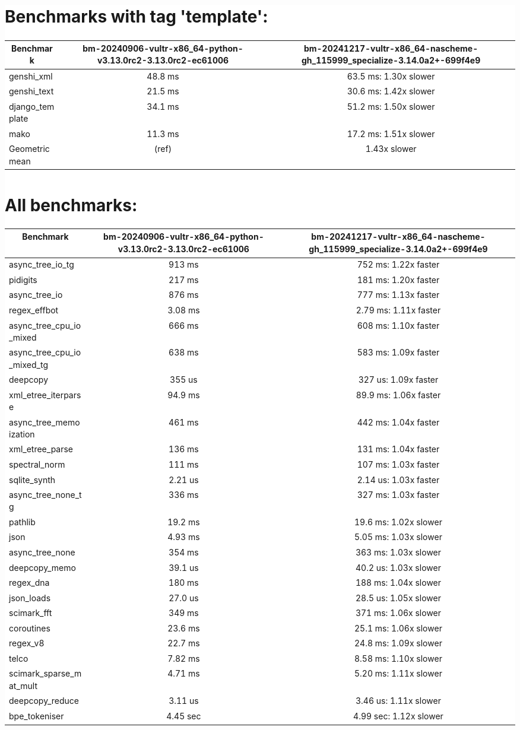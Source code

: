 Benchmarks with tag 'template':
===============================

| Benchmark       | bm-20240906-vultr-x86_64-python-v3.13.0rc2-3.13.0rc2-ec61006 | bm-20241217-vultr-x86_64-nascheme-gh_115999_specialize-3.14.0a2+-699f4e9 |
|-----------------|:------------------------------------------------------------:|:------------------------------------------------------------------------:|
| genshi_xml      | 48.8 ms                                                      | 63.5 ms: 1.30x slower                                                    |
| genshi_text     | 21.5 ms                                                      | 30.6 ms: 1.42x slower                                                    |
| django_template | 34.1 ms                                                      | 51.2 ms: 1.50x slower                                                    |
| mako            | 11.3 ms                                                      | 17.2 ms: 1.51x slower                                                    |
| Geometric mean  | (ref)                                                        | 1.43x slower                                                             |

All benchmarks:
===============

| Benchmark                  | bm-20240906-vultr-x86_64-python-v3.13.0rc2-3.13.0rc2-ec61006 | bm-20241217-vultr-x86_64-nascheme-gh_115999_specialize-3.14.0a2+-699f4e9 |
|----------------------------|:------------------------------------------------------------:|:------------------------------------------------------------------------:|
| async_tree_io_tg           | 913 ms                                                       | 752 ms: 1.22x faster                                                     |
| pidigits                   | 217 ms                                                       | 181 ms: 1.20x faster                                                     |
| async_tree_io              | 876 ms                                                       | 777 ms: 1.13x faster                                                     |
| regex_effbot               | 3.08 ms                                                      | 2.79 ms: 1.11x faster                                                    |
| async_tree_cpu_io_mixed    | 666 ms                                                       | 608 ms: 1.10x faster                                                     |
| async_tree_cpu_io_mixed_tg | 638 ms                                                       | 583 ms: 1.09x faster                                                     |
| deepcopy                   | 355 us                                                       | 327 us: 1.09x faster                                                     |
| xml_etree_iterparse        | 94.9 ms                                                      | 89.9 ms: 1.06x faster                                                    |
| async_tree_memoization     | 461 ms                                                       | 442 ms: 1.04x faster                                                     |
| xml_etree_parse            | 136 ms                                                       | 131 ms: 1.04x faster                                                     |
| spectral_norm              | 111 ms                                                       | 107 ms: 1.03x faster                                                     |
| sqlite_synth               | 2.21 us                                                      | 2.14 us: 1.03x faster                                                    |
| async_tree_none_tg         | 336 ms                                                       | 327 ms: 1.03x faster                                                     |
| pathlib                    | 19.2 ms                                                      | 19.6 ms: 1.02x slower                                                    |
| json                       | 4.93 ms                                                      | 5.05 ms: 1.03x slower                                                    |
| async_tree_none            | 354 ms                                                       | 363 ms: 1.03x slower                                                     |
| deepcopy_memo              | 39.1 us                                                      | 40.2 us: 1.03x slower                                                    |
| regex_dna                  | 180 ms                                                       | 188 ms: 1.04x slower                                                     |
| json_loads                 | 27.0 us                                                      | 28.5 us: 1.05x slower                                                    |
| scimark_fft                | 349 ms                                                       | 371 ms: 1.06x slower                                                     |
| coroutines                 | 23.6 ms                                                      | 25.1 ms: 1.06x slower                                                    |
| regex_v8                   | 22.7 ms                                                      | 24.8 ms: 1.09x slower                                                    |
| telco                      | 7.82 ms                                                      | 8.58 ms: 1.10x slower                                                    |
| scimark_sparse_mat_mult    | 4.71 ms                                                      | 5.20 ms: 1.11x slower                                                    |
| deepcopy_reduce            | 3.11 us                                                      | 3.46 us: 1.11x slower                                                    |
| bpe_tokeniser              | 4.45 sec                                                     | 4.99 sec: 1.12x slower                                                   |